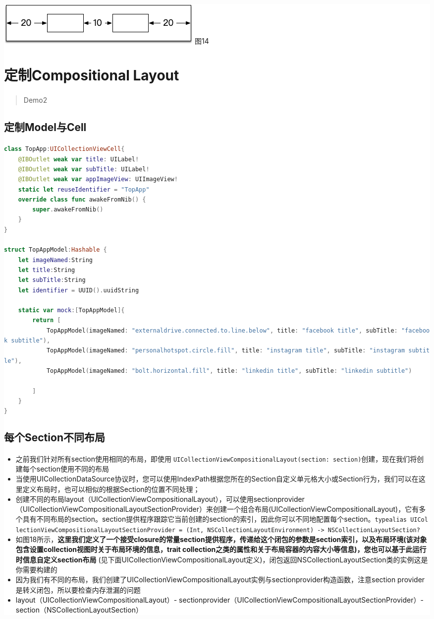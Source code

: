 ![未命名.png](./_resources/未命名.png)
图14



# 定制Compositional Layout

> Demo2 
## 定制Model与Cell

```swift
class TopApp:UICollectionViewCell{
    @IBOutlet weak var title: UILabel!
    @IBOutlet weak var subTitle: UILabel!
    @IBOutlet weak var appImageView: UIImageView!
    static let reuseIdentifier = "TopApp"
    override class func awakeFromNib() {
        super.awakeFromNib()
    }
}

struct TopAppModel:Hashable {
    let imageNamed:String
    let title:String
    let subTitle:String
    let identifier = UUID().uuidString
    
    static var mock:[TopAppModel]{
        return [
            TopAppModel(imageNamed: "externaldrive.connected.to.line.below", title: "facebook title", subTitle: "facebook subtitle"),
            TopAppModel(imageNamed: "personalhotspot.circle.fill", title: "instagram title", subTitle: "instagram subtitle"),
            TopAppModel(imageNamed: "bolt.horizontal.fill", title: "linkedin title", subTitle: "linkedin subtitle")
            
        ]
    }
}
```

## 每个Section不同布局

- 之前我们针对所有section使用相同的布局，即使用  `UICollectionViewCompositionalLayout(section: section)`创建，现在我们将创建每个section使用不同的布局
- 当使用UICollectionDataSource协议时，您可以使用IndexPath根据您所在的Section自定义单元格大小或Section行为，我们可以在这里定义布局时，也可以相似的根据Section的位置不同处理；
- 创建不同的布局layout（UICollectionViewCompositionalLayout），可以使用sectionprovider（UICollectionViewCompositionalLayoutSectionProvider）来创建一个组合布局(UICollectionViewCompositionalLayout)，它有多个具有不同布局的section。section提供程序跟踪它当前创建的section的索引，因此你可以不同地配置每个section。`typealias UICollectionViewCompositionalLayoutSectionProvider = (Int, NSCollectionLayoutEnvironment) -> NSCollectionLayoutSection?`
- 如图18所示，**这里我们定义了一个接受closure的常量section提供程序，传递给这个闭包的参数是section索引，以及布局环境(该对象包含设置collection视图时关于布局环境的信息，trait collection之类的属性和关于布局容器的内容大小等信息)，您也可以基于此运行时信息自定义section布局** (见下面UICollectionViewCompositionalLayout定义)，闭包返回NSCollectionLayoutSection类的实例这是你需要构建的
- 因为我们有不同的布局，我们创建了UICollectionViewCompositionalLayout实例与sectionprovider构造函数，注意section provider是转义闭包，所以要检查内存泄漏的问题
- layout（UICollectionViewCompositionalLayout）- sectionprovider（UICollectionViewCompositionalLayoutSectionProvider）- section（NSCollectionLayoutSection）
